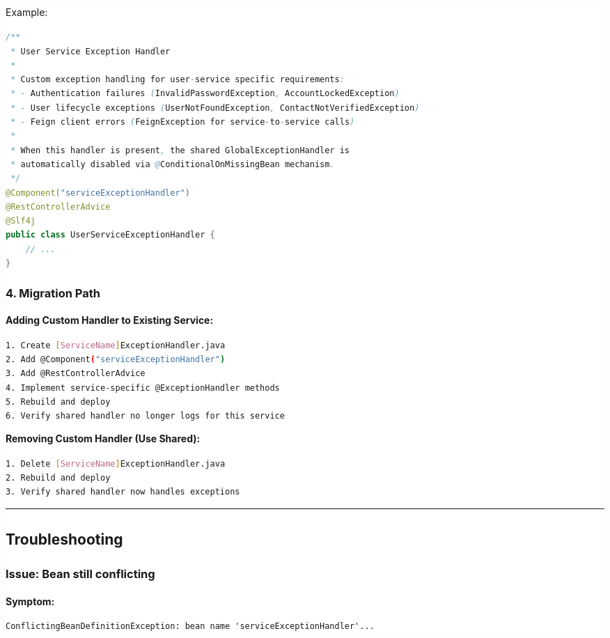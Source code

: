 Example:

```java
/**
 * User Service Exception Handler
 *
 * Custom exception handling for user-service specific requirements:
 * - Authentication failures (InvalidPasswordException, AccountLockedException)
 * - User lifecycle exceptions (UserNotFoundException, ContactNotVerifiedException)
 * - Feign client errors (FeignException for service-to-service calls)
 *
 * When this handler is present, the shared GlobalExceptionHandler is
 * automatically disabled via @ConditionalOnMissingBean mechanism.
 */
@Component("serviceExceptionHandler")
@RestControllerAdvice
@Slf4j
public class UserServiceExceptionHandler {
    // ...
}
```

### 4. Migration Path

**Adding Custom Handler to Existing Service:**

```bash
1. Create [ServiceName]ExceptionHandler.java
2. Add @Component("serviceExceptionHandler")
3. Add @RestControllerAdvice
4. Implement service-specific @ExceptionHandler methods
5. Rebuild and deploy
6. Verify shared handler no longer logs for this service
```

**Removing Custom Handler (Use Shared):**

```bash
1. Delete [ServiceName]ExceptionHandler.java
2. Rebuild and deploy
3. Verify shared handler now handles exceptions
```

---

## Troubleshooting

### Issue: Bean still conflicting

**Symptom:**

```
ConflictingBeanDefinitionException: bean name 'serviceExceptionHandler'...
```
